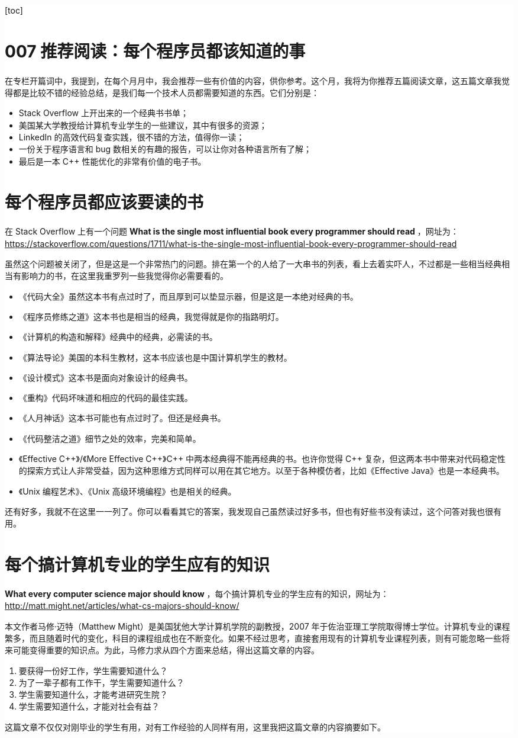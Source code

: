 [toc]
# 007 推荐阅读：每个程序员都该知道的事

在专栏开篇词中，我提到，在每个月月中，我会推荐一些有价值的内容，供你参考。这个月，我将为你推荐五篇阅读文章，这五篇文章我觉得都是比较不错的经验总结，是我们每一个技术人员都需要知道的东西。它们分别是：

* Stack Overflow 上开出来的一个经典书书单；
* 美国某大学教授给计算机专业学生的一些建议，其中有很多的资源；
* LinkedIn 的高效代码复查实践，很不错的方法，值得你一读；
* 一份关于程序语言和 bug 数相关的有趣的报告，可以让你对各种语言所有了解；
* 最后是一本 C++ 性能优化的非常有价值的电子书。

# 每个程序员都应该要读的书

在 Stack Overflow 上有一个问题 **What is the single most influential book every programmer should read** ，网址为： <https://stackoverflow.com/questions/1711/what-is-the-single-most-influential-book-every-programmer-should-read>

虽然这个问题被关闭了，但是这是一个非常热门的问题。排在第一个的人给了一大串书的列表，看上去着实吓人，不过都是一些相当经典相当有影响力的书，在这里我重罗列一些我觉得你必需要看的。

* 《代码大全》虽然这本书有点过时了，而且厚到可以垫显示器，但是这是一本绝对经典的书。

* 《程序员修练之道》这本书也是相当的经典，我觉得就是你的指路明灯。

* 《计算机的构造和解释》经典中的经典，必需读的书。

* 《算法导论》美国的本科生教材，这本书应该也是中国计算机学生的教材。

* 《设计模式》这本书是面向对象设计的经典书。

* 《重构》代码坏味道和相应的代码的最佳实践。

* 《人月神话》这本书可能也有点过时了。但还是经典书。

* 《代码整洁之道》细节之处的效率，完美和简单。

* 《Effective C++》/《More Effective C++》C++ 中两本经典得不能再经典的书。也许你觉得 C++ 复杂，但这两本书中带来对代码稳定性的探索方式让人非常受益，因为这种思维方式同样可以用在其它地方。以至于各种模仿者，比如《Effective Java》也是一本经典书。

* 《Unix 编程艺术》、《Unix 高级环境编程》也是相关的经典。

还有好多，我就不在这里一一列了。你可以看看其它的答案，我发现自己虽然读过好多书，但也有好些书没有读过，这个问答对我也很有用。

# 每个搞计算机专业的学生应有的知识

**What every computer science major should know** ，每个搞计算机专业的学生应有的知识，网址为：<http://matt.might.net/articles/what-cs-majors-should-know/>

本文作者马修·迈特（Matthew Might）是美国犹他大学计算机学院的副教授，2007 年于佐治亚理工学院取得博士学位。计算机专业的课程繁多，而且随着时代的变化，科目的课程组成也在不断变化。如果不经过思考，直接套用现有的计算机专业课程列表，则有可能忽略一些将来可能变得重要的知识点。为此，马修力求从四个方面来总结，得出这篇文章的内容。

1. 要获得一份好工作，学生需要知道什么？
2. 为了一辈子都有工作干，学生需要知道什么？
3. 学生需要知道什么，才能考进研究生院？
4. 学生需要知道什么，才能对社会有益？

这篇文章不仅仅对刚毕业的学生有用，对有工作经验的人同样有用，这里我把这篇文章的内容摘要如下。
